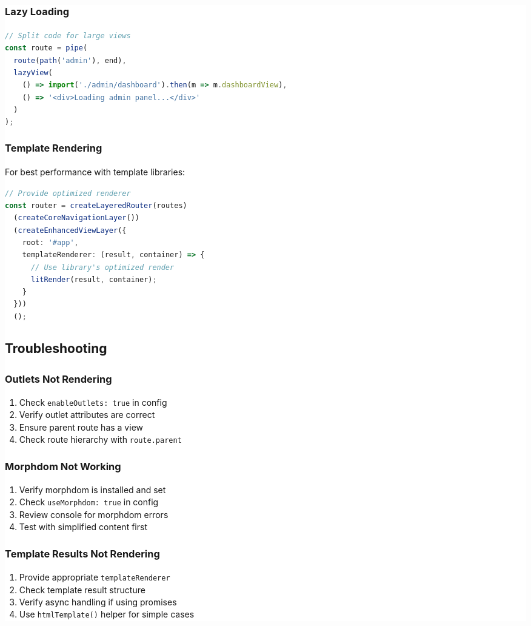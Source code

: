 ### Lazy Loading

```typescript
// Split code for large views
const route = pipe(
  route(path('admin'), end),
  lazyView(
    () => import('./admin/dashboard').then(m => m.dashboardView),
    () => '<div>Loading admin panel...</div>'
  )
);
```

### Template Rendering

For best performance with template libraries:

```typescript
// Provide optimized renderer
const router = createLayeredRouter(routes)
  (createCoreNavigationLayer())
  (createEnhancedViewLayer({
    root: '#app',
    templateRenderer: (result, container) => {
      // Use library's optimized render
      litRender(result, container);
    }
  }))
  ();
```

## Troubleshooting

### Outlets Not Rendering

1. Check `enableOutlets: true` in config
2. Verify outlet attributes are correct
3. Ensure parent route has a view
4. Check route hierarchy with `route.parent`

### Morphdom Not Working

1. Verify morphdom is installed and set
2. Check `useMorphdom: true` in config
3. Review console for morphdom errors
4. Test with simplified content first

### Template Results Not Rendering

1. Provide appropriate `templateRenderer`
2. Check template result structure
3. Verify async handling if using promises
4. Use `htmlTemplate()` helper for simple cases
